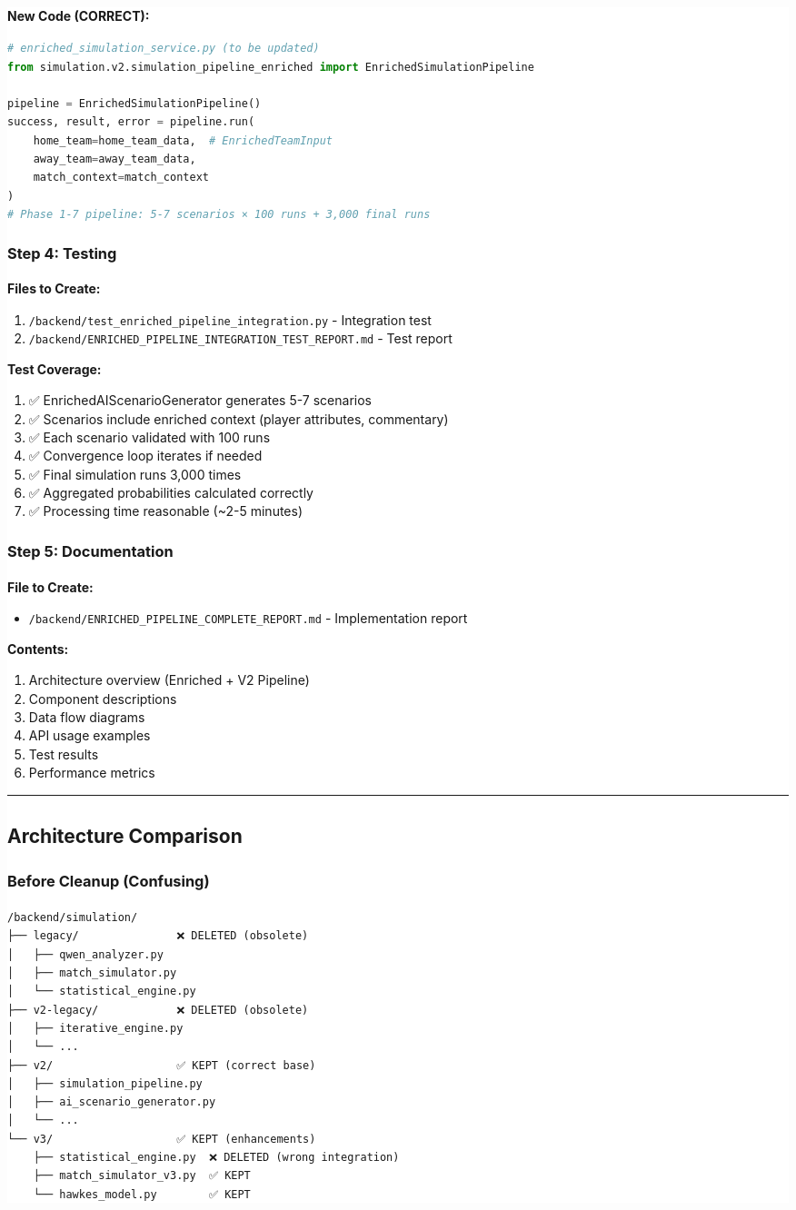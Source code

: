 **New Code (CORRECT):**
```python
# enriched_simulation_service.py (to be updated)
from simulation.v2.simulation_pipeline_enriched import EnrichedSimulationPipeline

pipeline = EnrichedSimulationPipeline()
success, result, error = pipeline.run(
    home_team=home_team_data,  # EnrichedTeamInput
    away_team=away_team_data,
    match_context=match_context
)
# Phase 1-7 pipeline: 5-7 scenarios × 100 runs + 3,000 final runs
```

### Step 4: Testing

**Files to Create:**
1. `/backend/test_enriched_pipeline_integration.py` - Integration test
2. `/backend/ENRICHED_PIPELINE_INTEGRATION_TEST_REPORT.md` - Test report

**Test Coverage:**
1. ✅ EnrichedAIScenarioGenerator generates 5-7 scenarios
2. ✅ Scenarios include enriched context (player attributes, commentary)
3. ✅ Each scenario validated with 100 runs
4. ✅ Convergence loop iterates if needed
5. ✅ Final simulation runs 3,000 times
6. ✅ Aggregated probabilities calculated correctly
7. ✅ Processing time reasonable (~2-5 minutes)

### Step 5: Documentation

**File to Create:**
- `/backend/ENRICHED_PIPELINE_COMPLETE_REPORT.md` - Implementation report

**Contents:**
1. Architecture overview (Enriched + V2 Pipeline)
2. Component descriptions
3. Data flow diagrams
4. API usage examples
5. Test results
6. Performance metrics

---

## Architecture Comparison

### Before Cleanup (Confusing)

```
/backend/simulation/
├── legacy/               ❌ DELETED (obsolete)
│   ├── qwen_analyzer.py
│   ├── match_simulator.py
│   └── statistical_engine.py
├── v2-legacy/            ❌ DELETED (obsolete)
│   ├── iterative_engine.py
│   └── ...
├── v2/                   ✅ KEPT (correct base)
│   ├── simulation_pipeline.py
│   ├── ai_scenario_generator.py
│   └── ...
└── v3/                   ✅ KEPT (enhancements)
    ├── statistical_engine.py  ❌ DELETED (wrong integration)
    ├── match_simulator_v3.py  ✅ KEPT
    └── hawkes_model.py        ✅ KEPT
```